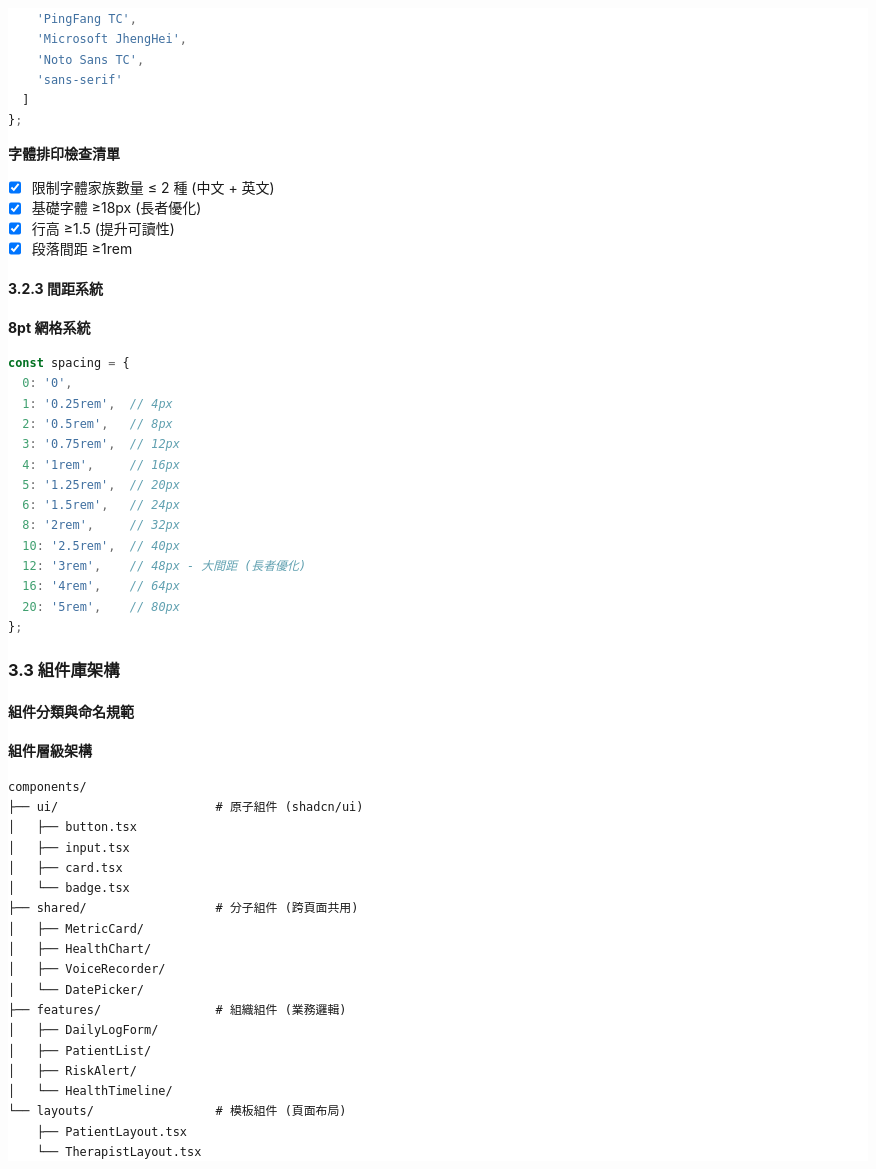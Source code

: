```typescript
    'PingFang TC',
    'Microsoft JhengHei',
    'Noto Sans TC',
    'sans-serif'
  ]
};
```

**字體排印檢查清單**
- [x] 限制字體家族數量 ≤ 2 種 (中文 + 英文)
- [x] 基礎字體 ≥18px (長者優化)
- [x] 行高 ≥1.5 (提升可讀性)
- [x] 段落間距 ≥1rem

#### 3.2.3 間距系統

**8pt 網格系統**

```typescript
const spacing = {
  0: '0',
  1: '0.25rem',  // 4px
  2: '0.5rem',   // 8px
  3: '0.75rem',  // 12px
  4: '1rem',     // 16px
  5: '1.25rem',  // 20px
  6: '1.5rem',   // 24px
  8: '2rem',     // 32px
  10: '2.5rem',  // 40px
  12: '3rem',    // 48px - 大間距 (長者優化)
  16: '4rem',    // 64px
  20: '5rem',    // 80px
};
```

### 3.3 組件庫架構

#### 組件分類與命名規範

**組件層級架構**

```
components/
├── ui/                      # 原子組件 (shadcn/ui)
│   ├── button.tsx
│   ├── input.tsx
│   ├── card.tsx
│   └── badge.tsx
├── shared/                  # 分子組件 (跨頁面共用)
│   ├── MetricCard/
│   ├── HealthChart/
│   ├── VoiceRecorder/
│   └── DatePicker/
├── features/                # 組織組件 (業務邏輯)
│   ├── DailyLogForm/
│   ├── PatientList/
│   ├── RiskAlert/
│   └── HealthTimeline/
└── layouts/                 # 模板組件 (頁面布局)
    ├── PatientLayout.tsx
    └── TherapistLayout.tsx
```
